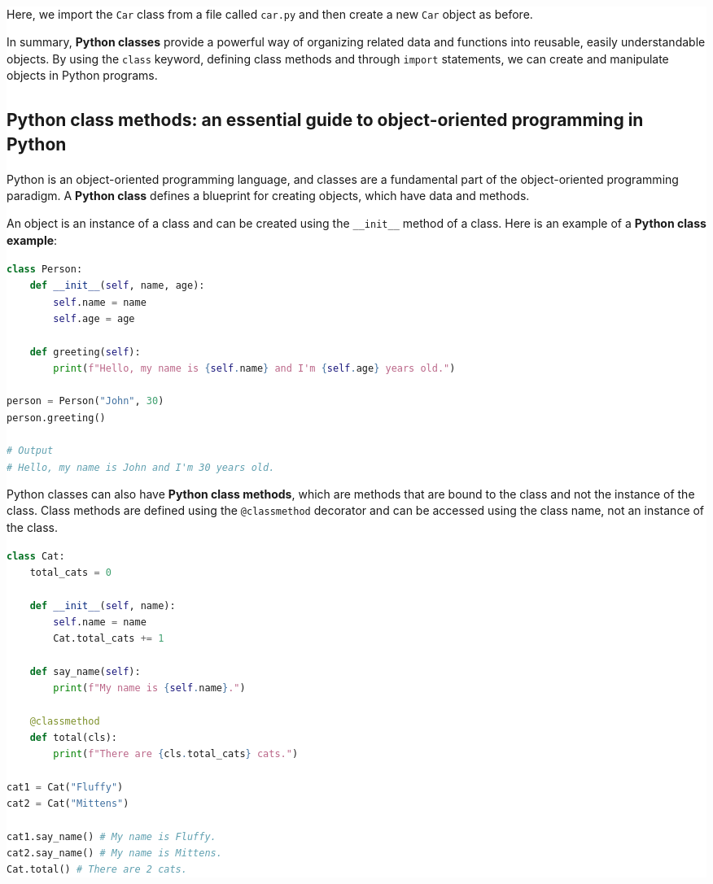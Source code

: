 Here, we import the `Car` class from a file called `car.py` and then create a new `Car` object as before.

In summary, **Python classes** provide a powerful way of organizing related data and functions into reusable, easily understandable objects. By using the `class` keyword, defining class methods and through `import` statements, we can create and manipulate objects in Python programs.  
  
## Python class methods: an essential guide to object-oriented programming in Python  

Python is an object-oriented programming language, and classes are a fundamental part of the object-oriented programming paradigm. A **Python class** defines a blueprint for creating objects, which have data and methods. 

An object is an instance of a class and can be created using the `__init__` method of a class. Here is an example of a **Python class example**:

```python
class Person:
    def __init__(self, name, age):
        self.name = name
        self.age = age

    def greeting(self):
        print(f"Hello, my name is {self.name} and I'm {self.age} years old.")

person = Person("John", 30)
person.greeting()

# Output
# Hello, my name is John and I'm 30 years old.
```

Python classes can also have **Python class methods**, which are methods that are bound to the class and not the instance of the class. Class methods are defined using the `@classmethod` decorator and can be accessed using the class name, not an instance of the class.

```python
class Cat:
    total_cats = 0

    def __init__(self, name):
        self.name = name
        Cat.total_cats += 1

    def say_name(self):
        print(f"My name is {self.name}.")

    @classmethod
    def total(cls):
        print(f"There are {cls.total_cats} cats.")

cat1 = Cat("Fluffy")
cat2 = Cat("Mittens")

cat1.say_name() # My name is Fluffy.
cat2.say_name() # My name is Mittens.
Cat.total() # There are 2 cats.
```
